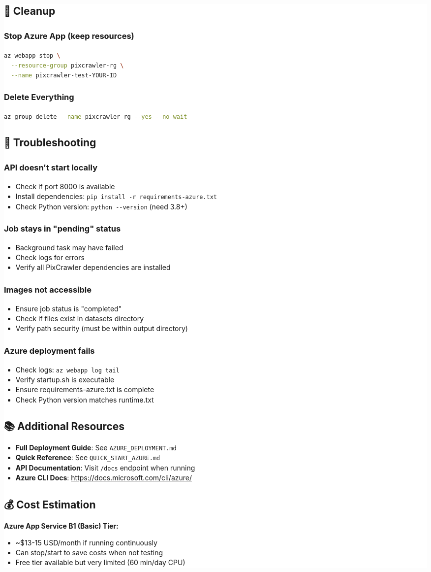 ## 🧹 Cleanup

### Stop Azure App (keep resources)
```bash
az webapp stop \
  --resource-group pixcrawler-rg \
  --name pixcrawler-test-YOUR-ID
```

### Delete Everything
```bash
az group delete --name pixcrawler-rg --yes --no-wait
```

## 🐛 Troubleshooting

### API doesn't start locally
- Check if port 8000 is available
- Install dependencies: `pip install -r requirements-azure.txt`
- Check Python version: `python --version` (need 3.8+)

### Job stays in "pending" status
- Background task may have failed
- Check logs for errors
- Verify all PixCrawler dependencies are installed

### Images not accessible
- Ensure job status is "completed"
- Check if files exist in datasets directory
- Verify path security (must be within output directory)

### Azure deployment fails
- Check logs: `az webapp log tail`
- Verify startup.sh is executable
- Ensure requirements-azure.txt is complete
- Check Python version matches runtime.txt

## 📚 Additional Resources

- **Full Deployment Guide**: See `AZURE_DEPLOYMENT.md`
- **Quick Reference**: See `QUICK_START_AZURE.md`
- **API Documentation**: Visit `/docs` endpoint when running
- **Azure CLI Docs**: https://docs.microsoft.com/cli/azure/

## 💰 Cost Estimation

**Azure App Service B1 (Basic) Tier:**
- ~$13-15 USD/month if running continuously
- Can stop/start to save costs when not testing
- Free tier available but very limited (60 min/day CPU)
